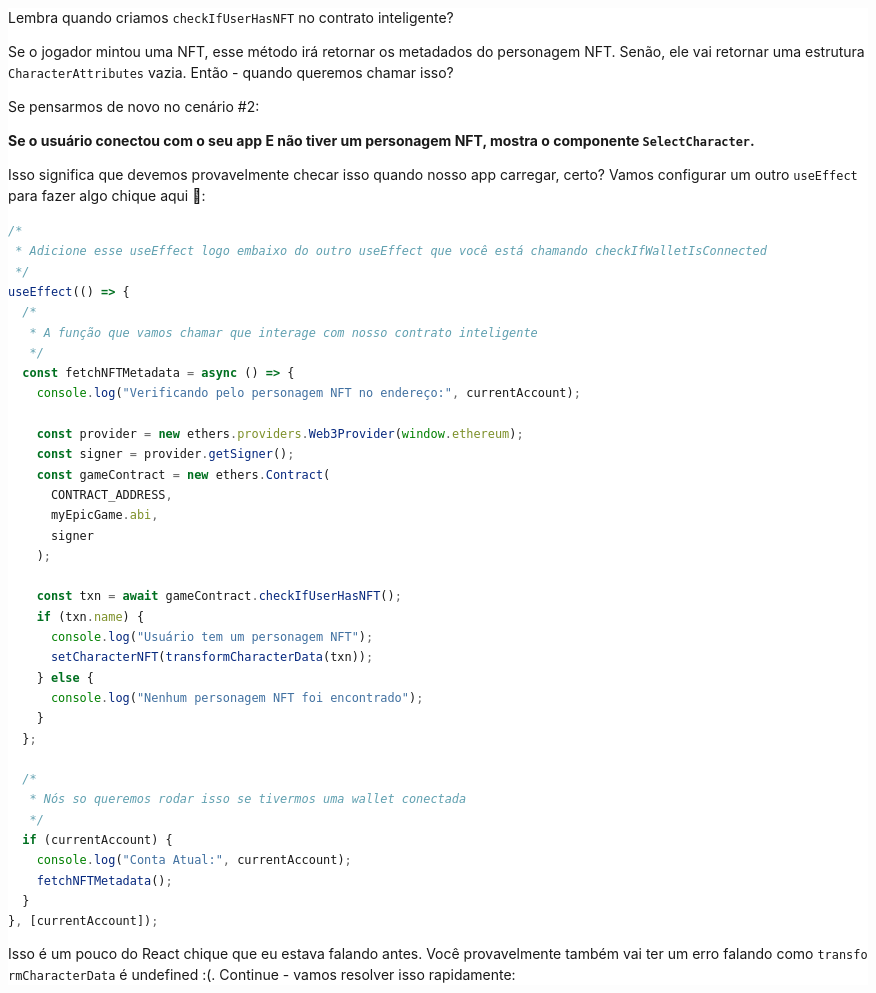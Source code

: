 Lembra quando criamos `checkIfUserHasNFT` no contrato inteligente?

Se o jogador mintou uma NFT, esse método irá retornar os metadados do personagem NFT. Senão, ele vai retornar uma estrutura `CharacterAttributes` vazia. Então - quando queremos chamar isso?

Se pensarmos de novo no cenário #2:

**Se o usuário conectou com o seu app E não tiver um personagem NFT, mostra o componente `SelectCharacter`.**

Isso significa que devemos provavelmente checar isso quando nosso app carregar, certo? Vamos configurar um outro `useEffect` para fazer algo chique aqui 💅:

```javascript
/*
 * Adicione esse useEffect logo embaixo do outro useEffect que você está chamando checkIfWalletIsConnected
 */
useEffect(() => {
  /*
   * A função que vamos chamar que interage com nosso contrato inteligente
   */
  const fetchNFTMetadata = async () => {
    console.log("Verificando pelo personagem NFT no endereço:", currentAccount);

    const provider = new ethers.providers.Web3Provider(window.ethereum);
    const signer = provider.getSigner();
    const gameContract = new ethers.Contract(
      CONTRACT_ADDRESS,
      myEpicGame.abi,
      signer
    );

    const txn = await gameContract.checkIfUserHasNFT();
    if (txn.name) {
      console.log("Usuário tem um personagem NFT");
      setCharacterNFT(transformCharacterData(txn));
    } else {
      console.log("Nenhum personagem NFT foi encontrado");
    }
  };

  /*
   * Nós so queremos rodar isso se tivermos uma wallet conectada
   */
  if (currentAccount) {
    console.log("Conta Atual:", currentAccount);
    fetchNFTMetadata();
  }
}, [currentAccount]);
```

Isso é um pouco do React chique que eu estava falando antes. Você provavelmente também vai ter um erro falando como `transformCharacterData` é undefined :(. Continue - vamos resolver isso rapidamente:
